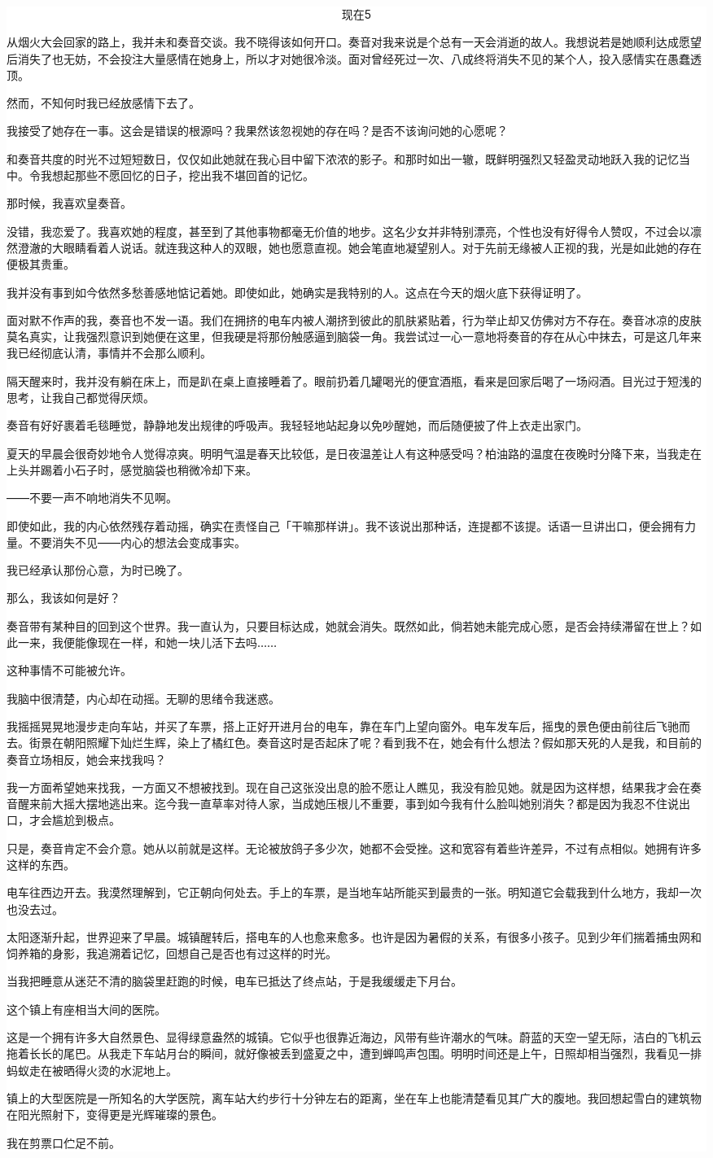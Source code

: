 <p align="center">现在5</p>

从烟火大会回家的路上，我并未和奏音交谈。我不晓得该如何开口。奏音对我来说是个总有一天会消逝的故人。我想说若是她顺利达成愿望后消失了也无妨，不会投注大量感情在她身上，所以才对她很冷淡。面对曾经死过一次、八成终将消失不见的某个人，投入感情实在愚蠢透顶。

然而，不知何时我已经放感情下去了。

我接受了她存在一事。这会是错误的根源吗？我果然该忽视她的存在吗？是否不该询问她的心愿呢？

和奏音共度的时光不过短短数日，仅仅如此她就在我心目中留下浓浓的影子。和那时如出一辙，既鲜明强烈又轻盈灵动地跃入我的记忆当中。令我想起那些不愿回忆的日子，挖出我不堪回首的记忆。

那时候，我喜欢皇奏音。

没错，我恋爱了。我喜欢她的程度，甚至到了其他事物都毫无价值的地步。这名少女并非特别漂亮，个性也没有好得令人赞叹，不过会以凛然澄澈的大眼睛看着人说话。就连我这种人的双眼，她也愿意直视。她会笔直地凝望别人。对于先前无缘被人正视的我，光是如此她的存在便极其贵重。

我并没有事到如今依然多愁善感地惦记着她。即使如此，她确实是我特别的人。这点在今天的烟火底下获得证明了。

面对默不作声的我，奏音也不发一语。我们在拥挤的电车内被人潮挤到彼此的肌肤紧贴着，行为举止却又仿佛对方不存在。奏音冰凉的皮肤莫名真实，让我强烈意识到她便在这里，但我硬是将那份触感逼到脑袋一角。我尝试过一心一意地将奏音的存在从心中抹去，可是这几年来我已经彻底认清，事情并不会那么顺利。

隔天醒来时，我并没有躺在床上，而是趴在桌上直接睡着了。眼前扔着几罐喝光的便宜酒瓶，看来是回家后喝了一场闷酒。目光过于短浅的思考，让我自己都觉得厌烦。

奏音有好好裹着毛毯睡觉，静静地发出规律的呼吸声。我轻轻地站起身以免吵醒她，而后随便披了件上衣走出家门。

夏天的早晨会很奇妙地令人觉得凉爽。明明气温是春天比较低，是日夜温差让人有这种感受吗？柏油路的温度在夜晚时分降下来，当我走在上头并踢着小石子时，感觉脑袋也稍微冷却下来。

——不要一声不响地消失不见啊。

即使如此，我的内心依然残存着动摇，确实在责怪自己「干嘛那样讲」。我不该说出那种话，连提都不该提。话语一旦讲出口，便会拥有力量。不要消失不见——内心的想法会变成事实。

我已经承认那份心意，为时已晚了。

那么，我该如何是好？

奏音带有某种目的回到这个世界。我一直认为，只要目标达成，她就会消失。既然如此，倘若她未能完成心愿，是否会持续滞留在世上？如此一来，我便能像现在一样，和她一块儿活下去吗……

这种事情不可能被允许。

我脑中很清楚，内心却在动摇。无聊的思绪令我迷惑。

我摇摇晃晃地漫步走向车站，并买了车票，搭上正好开进月台的电车，靠在车门上望向窗外。电车发车后，摇曳的景色便由前往后飞驰而去。街景在朝阳照耀下灿烂生辉，染上了橘红色。奏音这时是否起床了呢？看到我不在，她会有什么想法？假如那天死的人是我，和目前的奏音立场相反，她会来找我吗？

我一方面希望她来找我，一方面又不想被找到。现在自己这张没出息的脸不愿让人瞧见，我没有脸见她。就是因为这样想，结果我才会在奏音醒来前大摇大摆地逃出来。迄今我一直草率对待人家，当成她压根儿不重要，事到如今我有什么脸叫她别消失？都是因为我忍不住说出口，才会尴尬到极点。

只是，奏音肯定不会介意。她从以前就是这样。无论被放鸽子多少次，她都不会受挫。这和宽容有着些许差异，不过有点相似。她拥有许多这样的东西。

电车往西边开去。我漠然理解到，它正朝向何处去。手上的车票，是当地车站所能买到最贵的一张。明知道它会载我到什么地方，我却一次也没去过。

太阳逐渐升起，世界迎来了早晨。城镇醒转后，搭电车的人也愈来愈多。也许是因为暑假的关系，有很多小孩子。见到少年们揣着捕虫网和饲养箱的身影，我追溯着记忆，回想自己是否也有过这样的时光。

当我把睡意从迷茫不清的脑袋里赶跑的时候，电车已抵达了终点站，于是我缓缓走下月台。

这个镇上有座相当大间的医院。

这是一个拥有许多大自然景色、显得绿意盎然的城镇。它似乎也很靠近海边，风带有些许潮水的气味。蔚蓝的天空一望无际，洁白的飞机云拖着长长的尾巴。从我走下车站月台的瞬间，就好像被丢到盛夏之中，遭到蝉鸣声包围。明明时间还是上午，日照却相当强烈，我看见一排蚂蚁走在被晒得火烫的水泥地上。

镇上的大型医院是一所知名的大学医院，离车站大约步行十分钟左右的距离，坐在车上也能清楚看见其广大的腹地。我回想起雪白的建筑物在阳光照射下，变得更是光辉璀璨的景色。

我在剪票口伫足不前。
